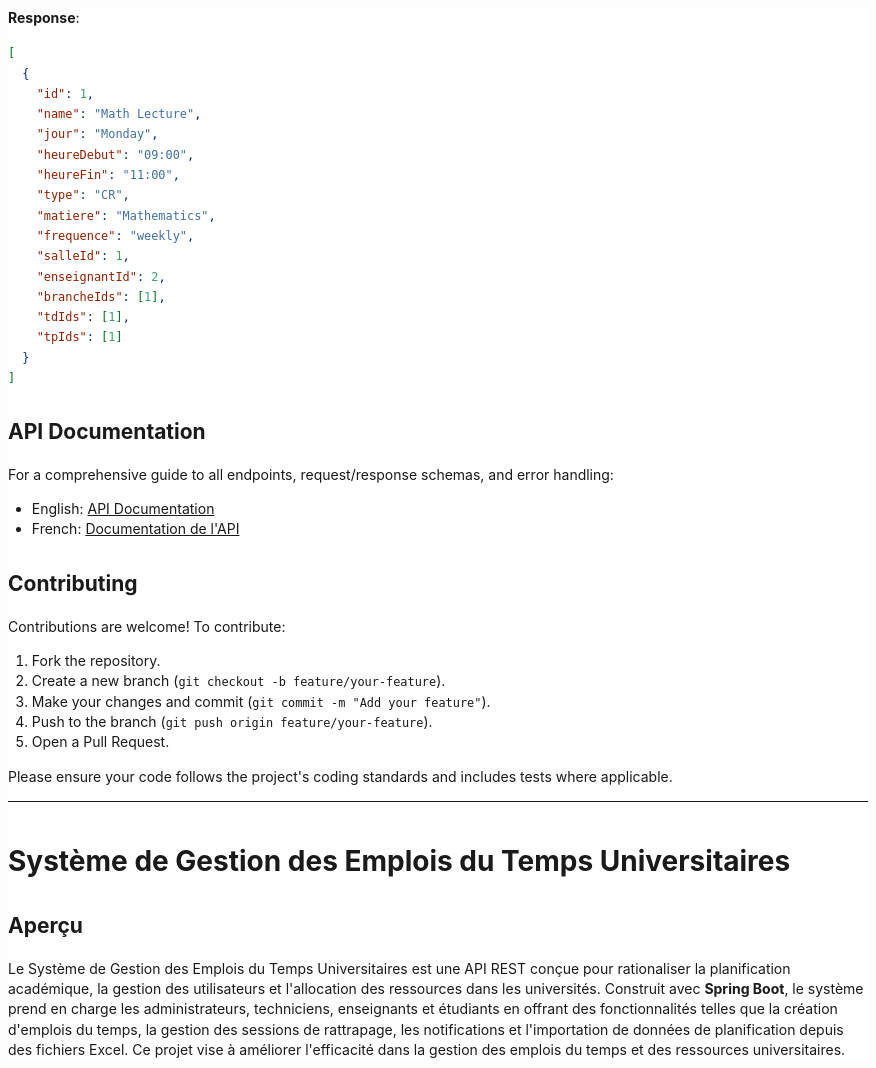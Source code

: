 **Response**:
```json
[
  {
    "id": 1,
    "name": "Math Lecture",
    "jour": "Monday",
    "heureDebut": "09:00",
    "heureFin": "11:00",
    "type": "CR",
    "matiere": "Mathematics",
    "frequence": "weekly",
    "salleId": 1,
    "enseignantId": 2,
    "brancheIds": [1],
    "tdIds": [1],
    "tpIds": [1]
  }
]
```

## API Documentation
For a comprehensive guide to all endpoints, request/response schemas, and error handling:
- English: [API Documentation](./documentation/API%20Documentation.md)
- French: [Documentation de l'API](./documentation/API%20Documentation%20[FR]%20.md)

## Contributing
Contributions are welcome! To contribute:
1. Fork the repository.
2. Create a new branch (`git checkout -b feature/your-feature`).
3. Make your changes and commit (`git commit -m "Add your feature"`).
4. Push to the branch (`git push origin feature/your-feature`).
5. Open a Pull Request.

Please ensure your code follows the project's coding standards and includes tests where applicable.

---

# Système de Gestion des Emplois du Temps Universitaires

## Aperçu
Le Système de Gestion des Emplois du Temps Universitaires est une API REST conçue pour rationaliser la planification académique, la gestion des utilisateurs et l'allocation des ressources dans les universités. Construit avec **Spring Boot**, le système prend en charge les administrateurs, techniciens, enseignants et étudiants en offrant des fonctionnalités telles que la création d'emplois du temps, la gestion des sessions de rattrapage, les notifications et l'importation de données de planification depuis des fichiers Excel. Ce projet vise à améliorer l'efficacité dans la gestion des emplois du temps et des ressources universitaires.
